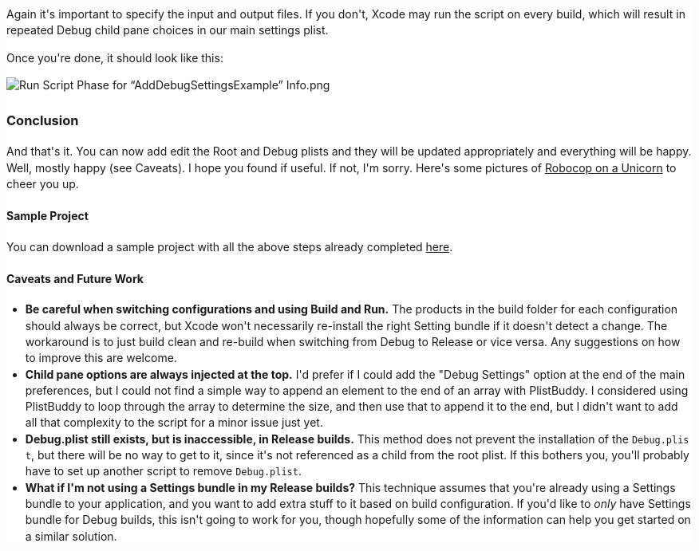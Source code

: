Again it's important to specify the input and output files.  If you don't, Xcode may run the script on every build, which will result in repeated Debug child pane choices in our main settings plist.

Once you're done, it should look like this:

<img src="{{ page.asset_root }}run-script-phase-for-adddebugsettingsexample-info.png" alt="Run Script Phase for “AddDebugSettingsExample” Info.png" border="0" width="630" height="654" />

### Conclusion

And that's it.  You can now add edit the Root and Debug plists and they will be updated appropriately and everything will be  happy.  Well, mostly happy (see Caveats).  I hope you found if useful.  If not, I'm sorry.  Here's some pictures of <a href="http://www.flickr.com/photos/87258185@N00/sets/72157603724213121/">Robocop on a Unicorn</a> to cheer you up.

#### Sample Project

You can download a sample project with all the above steps already completed <a href="{{ page.asset_root }}AddDebugSettingsExample.zip">here</a>.

#### Caveats and Future Work

 * **Be careful when switching configurations and using Build and Run.**  The products in the build folder for each configuration should always be correct, but Xcode won't necessarily re-install the right Setting bundle if it doesn't detect a change.  The workaround is to just build clean and re-build when switching from Debug to Release or vice versa.  Any suggestions on how to improve this are welcome.
 * **Child pane options are always injected at the top.**  I'd prefer if I could add the "Debug Settings" option at the end of the main preferences, but I could not find a simple way to append an element to the end of an array with PlistBuddy.  I considered using PlistBuddy to loop through the array to determine the size, and then use that to append it to the end, but I didn't want to add all that complexity to the script for a minor issue just yet.
 * **Debug.plist still exists, but is inaccessible, in Release builds.** This method does not prevent the installation of the `Debug.plist`, but there will be no way to get to it, since it's not referenced as a child from the root plist.  If this bothers you, you'll probably have to set up another script to remove `Debug.plist`.
 * **What if I'm not using a Settings bundle in my Release builds?** This technique assumes that you're already using a Settings bundle to your application, and you want to add extra stuff to it based on build configuration.  If you'd like to *only* have Settings bundle for Debug builds, this isn't going to work for you, though hopefully some of the information can help you get started on a similar solution.
